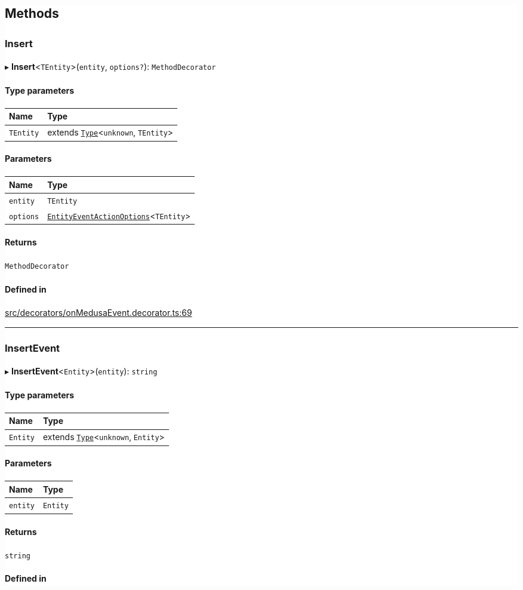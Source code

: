 ## Methods

### Insert

▸ **Insert**<`TEntity`\>(`entity`, `options?`): `MethodDecorator`

#### Type parameters

| Name | Type |
| :------ | :------ |
| `TEntity` | extends [`Type`](../interfaces/types.Type.md)<`unknown`, `TEntity`\> |

#### Parameters

| Name | Type |
| :------ | :------ |
| `entity` | `TEntity` |
| `options` | [`EntityEventActionOptions`](../modules/decorators_onMedusaEvent_decorator.md#entityeventactionoptions)<`TEntity`\> |

#### Returns

`MethodDecorator`

#### Defined in

[src/decorators/onMedusaEvent.decorator.ts:69](https://github.com/adrien2p/medusa-extender/blob/79a9c0b/src/decorators/onMedusaEvent.decorator.ts#L69)

___

### InsertEvent

▸ **InsertEvent**<`Entity`\>(`entity`): `string`

#### Type parameters

| Name | Type |
| :------ | :------ |
| `Entity` | extends [`Type`](../interfaces/types.Type.md)<`unknown`, `Entity`\> |

#### Parameters

| Name | Type |
| :------ | :------ |
| `entity` | `Entity` |

#### Returns

`string`

#### Defined in
